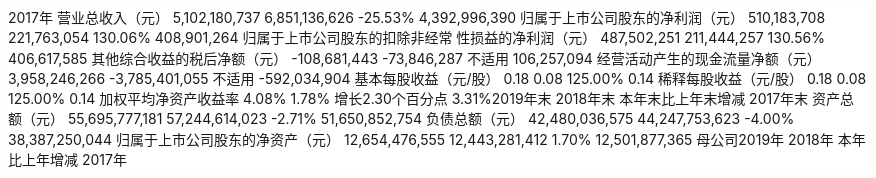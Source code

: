 2017年
营业总收入（元）
5,102,180,737
6,851,136,626
-25.53%
4,392,996,390
归属于上市公司股东的净利润（元）
510,183,708
221,763,054
130.06%
408,901,264
归属于上市公司股东的扣除非经常
性损益的净利润（元）
487,502,251
211,444,257
130.56%
406,617,585
其他综合收益的税后净额（元）
-108,681,443
-73,846,287
不适用
106,257,094
经营活动产生的现金流量净额（元）
3,958,246,266
-3,785,401,055
不适用
-592,034,904
基本每股收益（元/股）
0.18
0.08
125.00%
0.14
稀释每股收益（元/股）
0.18
0.08
125.00%
0.14
加权平均净资产收益率
4.08%
1.78%
增长2.30个百分点
3.31%2019年末
2018年末
本年末比上年末增减
2017年末
资产总额（元）
55,695,777,181
57,244,614,023
-2.71%
51,650,852,754
负债总额（元）
42,480,036,575
44,247,753,623
-4.00%
38,387,250,044
归属于上市公司股东的净资产（元）
12,654,476,555
12,443,281,412
1.70%
12,501,877,365
母公司2019年
2018年
本年比上年增减
2017年